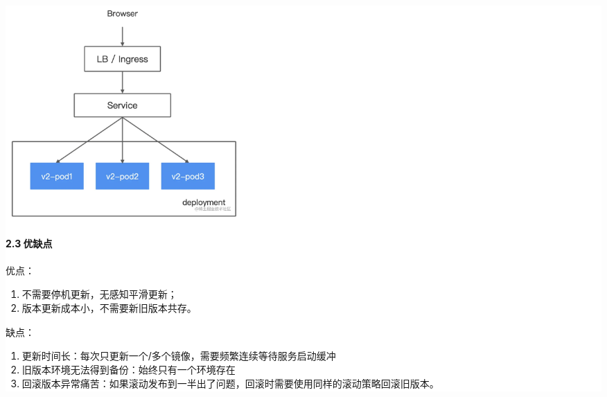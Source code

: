 <img src="../pod3-v2.png" alt="pod3 v2" style="zoom:33%;" />

#### 2.3 优缺点

优点：

1. 不需要停机更新，无感知平滑更新；
2. 版本更新成本小，不需要新旧版本共存。

缺点：

1. 更新时间长：每次只更新一个/多个镜像，需要频繁连续等待服务启动缓冲
2. 旧版本环境无法得到备份：始终只有一个环境存在
3. 回滚版本异常痛苦：如果滚动发布到一半出了问题，回滚时需要使用同样的滚动策略回滚旧版本。
